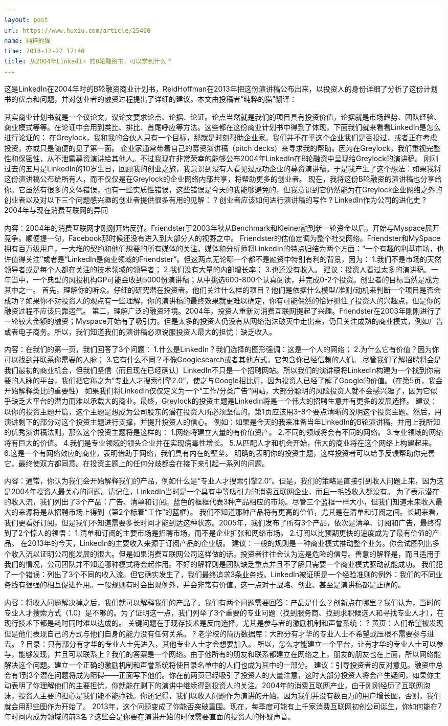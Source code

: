 ```yaml
---
layout: post
url: https://www.huxiu.com/article/25460
name: 纯粹的猫
time: 2013-12-27 17:40
title: 从2004年LinkedIn 的B轮融资书，可以学到什么？
---
```

这是LinkedIn在2004年时的B轮融资商业计划书，ReidHoffman在2013年把这份演讲稿公布出来，以投资人的身份详细了分析了这份计划书的优点和问题，并对创业者的融资过程提出了详细的建议。本文由投稿者“纯粹的猫”翻译：

其实商业计划书就是一个议论文，议论文要求论点、论据、论证。论点当然就是我们的项目具有投资价值，论据就是市场趋势、团队经验、商业模式等等。在论证中会用到类比、排比、首尾呼应等方法。这些都在这份商业计划书中得到了体现，下面我们就来看看LinkedIn是怎么进行论证的： 在Greylock，我和我的合伙人只有一个目标，那就是时刻帮助企业家。我们并不在乎这个企业我们是否投过，或者正在考虑投资，亦或只是随便的见了第一面。 企业家通常带着自己的募资演讲稿（pitch decks）来寻求我的帮助。因为在Greylock，我们重视完整性和保密性，从不泄露募资演讲给其他人。不过我现在非常荣幸的能够公布2004年LinkedIn在B轮融资中呈现给Greylock的演讲稿。 刚刚过去的五月是LinkedIn的10岁生日，回顾我的创业之旅，我意识到没有人看见过成功企业的募资演讲稿。于是我产生了这个想法：如果我将这份演讲稿公布给所有人，而不仅仅是在Greylock的企业网络内部共享，将帮助更多的创业者。 现在，我将这份B轮融资的演讲稿也分享给你。它虽然有很多的文体错误，也有一些实质性错误，这些错误是今天的我能够避免的，但我意识到它仍然能为在Greylock企业网络之外的创业者以及对以下三个问题感兴趣的创业者提供很多有用的见解： ? 创业者应该如何进行演讲稿的写作 ? LinkedIn作为公司的进化史 ? 2004年与现在消费互联网的异同

内容：2004年的消费互联网才刚刚开始反弹。Friendster于2003年秋从Benchmark和Kleiner融到新一轮资金以后，开始与Myspace展开竞争。顺便提一句，Facebook那时候还没有进入到大部分人的视野之中。 Friendster的估值定调为整个社交网络。Friendster和MySpace拥有百万级用户，一大堆的契约和他们想要的所有媒体的关注。媒体和分析师将LinkedIn的特点归结为两个方面：“一个有趣的利基市场，也许值得关注”或者是“LinkedIn是商业领域的Friendster”。但这两点无论哪一个都不是融资中特别有利的背景，因为： 1.我们不是市场的天然领导者或是每个人都在关注的技术领域的领导者； 2.我们没有大量的内部增长率； 3.也还没有收入。 建议：投资人看过太多的演讲稿。一年当中，一个典型的风投机构GP可能会收到5000份演讲稿；从中挑选600-800个认真阅读，并完成0-2个投资。创业者的目标当然是成为其中之一。 首先，理解你的听众。仔细的研究潜在投资者。他们关注什么样的项目？他们是依据什么模型/准则/动机来判断一个项目是否会成功？如果你不对投资人的观点有一些理解，你的演讲稿的最终效果就更难以确定，你有可能偶然的恰好抓住了投资人的兴趣点，但是你的融资过程不应该只靠运气。 第二，理解广泛的融资环境。2004年，投资人重新对消费互联网提起了兴趣。Friendster在2003年刚刚进行了一轮较大金额的融资；Myspace开始有了吸引力。但是太多的投资人仍没有从网络泡沫破灭中走出来，仍只关注成熟的商业模式，例如广告或者电子商务。所以，我们知道我们的演讲稿必须说服投资人最大的担忧：缺乏收入。

内容：在我们的第一页，我们回答了3个问题： 1.什么是LinkedIn？我们选择的图形强调：这是一个人的网络； 2.为什么它有价值？因为你可以找到并联系你需要的人脉； 3.它有什么不同？不像Googlesearch或者其他方式，它包含你已经信赖的人们。 尽管我们了解招聘将会是我们最初的商业机会，但我们坚信（而且现在已经确认）LinkedIn不只是一个招聘网站。所以我们的演讲稿将LinkedIn构建为一个找到你需要的人脉的平台，我们把它称之为“专业人才搜索引擎2.0”，使之与Google相比肩，因为投资人已经了解了Google的价值。（在第5页，我会开始解释类比的重要性） 如果我们将LinkedIn仅仅定义为一个“工作/分类广告”网站，大部分聪明的风险投资人就不会感兴趣了，因为它似乎缺乏大平台的潜力而难以承载大的商业。最终，Greylock的投资主题是LinkedIn将是一个伟大的招聘生意并有更多的发展选择。 建议：以你的投资主题开篇，这个主题是想成为公司股东的潜在投资人所必须坚信的。第1页应该用3-8个要点清晰的说明这个投资主题。然后，用演讲剩下的部分对这个投资主题进行支撑，并提升投资人的信心。 例如：如果是今天的我来准备当年LinkedIn的B轮演讲稿，并用上我所知的优秀演讲稿法则，那么这个投资主题将是这样的： 1.网络将建立大量的有价值资产。 2.不同的领域将会有不同的网络。 3.专业领域的网络将有巨大的价值。 4.我们是专业领域的领头企业并在实现病毒性增长。 5.从匹配人才和机会开始，伟大的商业将在这个网络上构建起来。 6.这是一个有网络效应的商业，表明借助于网络，我们具有内在的壁垒。 明确的表明你的投资主题，这样投资者可以给予反馈帮助你完善它，最终使双方都同意。在投资主题上的任何分歧都会在接下来引起一系列的问题。

内容：通常，你认为我们会开始解释我们的产品，例如什么是“专业人才搜索引擎2.0”。但是，我们的策略是直接引到收入问题上来，因为这是2004年投资人最关心的问题。请记住，LinkedIn当时是一个具有中等吸引力的消费互联网企业，而且一毛钱收入都没有。 为了表示潜在的收入流，我们列出了3个产品：广告、清单和订阅。蓝色的框框代表3种产品相应的市场。尽管三个蓝框一样大小，但我们知道未来收入最大的来源将是从招聘市场上得到（第2个标着“工作”的蓝框）。 我们不知道那种产品将有更高的价值，尤其是在清单和订阅之间。长期来看，我们更看好订阅，但是我们不知道需要多长时间才能到达这种状态。2005年，我们发布了所有3个产品，依次是清单、订阅和广告，最终得到了2个惊人的领悟： 1.清单和订阅的主要市场是招聘市场，而不是企业扩张和网络市场。 2.订阅以比预期更快的速度成为了最有价值的产品。 在2013年的今天，LinkedIn的主要收入来源于订阅产品的企业版。 建议：一般的规则是一种商业模式推动整个业务。你会试图列出多个收入流以证明公司能发展的很大。但是如果消费互联网公司这样做的话，投资者往往会认为这是危险的信号。善意的解释是，而且适用于我们的情况，公司团队并不知道哪种模式将会起作用。不好的解释则是团队缺乏重点并且不了解只需要一个商业模式驱动就能成功。 我们犯了一个错误：列出了3个不同的收入流。但它确实发生了，我们最终追求3条业务线。LinkedIn被证明是一个经验准则的例外：我们的不同业务线有很强的相互促进作用。一般规则有时会出现例外，并会非常有价值。这一点对于战略、创业、甚至是演讲稿都是正确的。

内容：将收入问题解决掉之后，我们就可以解释我们的产品了。我们有两个问题需要回答：产品是什么？创新点在哪里？我们认为，当时的专业人才搜索方式（1.0）是不够的。为了证明这一点，我们列举了3个重要的专业问题（找到服务商、找到求职候选人和寻找专业人才），在现行技术下都是耗时同时难以达成的。 关键问题在于现存技术是反向选择，尤其是参与者的激励机制和声誉系统： ? 黄页：人们希望被发现但是他们表现自己的方式与他们自身的能力没有任何关系。 ? 老学校的简历数据库：大部分有才华的专业人士不希望或压根不需要参与进去。 ? 目录：只有部分有才华的专业人士先进入，其他专业人士才会想要加入。 所以，怎么才能建立一个平台，让有才华的专业人士可以参与，能够发现，并且可以联系上？我们的答案是一个网络。由于他所有的朋友和联系都建立在网络之上，朋友的朋友也在上面，所以网络能解决这个问题。建立一个正确的激励机制和声誉系统将使目录名单中的人们也成为其中的一部分。 建议：引导投资者的反对意见。融资中总会有1到3个潜在问题将成为阻碍——正面写下他们。你在前两页已经吸引了投资人的大量注意，这时大部分投资人将会产生疑问，如果你主动表明了你理解他们的主要担忧，你就能在剩下的演讲中继续得到投资人的关注。2004年的消费互联网产业，由于刚刚经历了互联网泡沫，投资人主要的担心是我们能不能挣钱。你还记得，我们以收入问题作为演讲的开始，因为我们并没有数百万的用户增长图，否则，我们就会用那些图作为开始了。 2013年，这个问题变成了你能否突破重围。现在，每季度可能有上千家消费互联网初创公司诞生，你如何能在7年时间内成为领域的前3名？这些会是你要在演讲开始的时候需要直面的投资人的怀疑声音。
